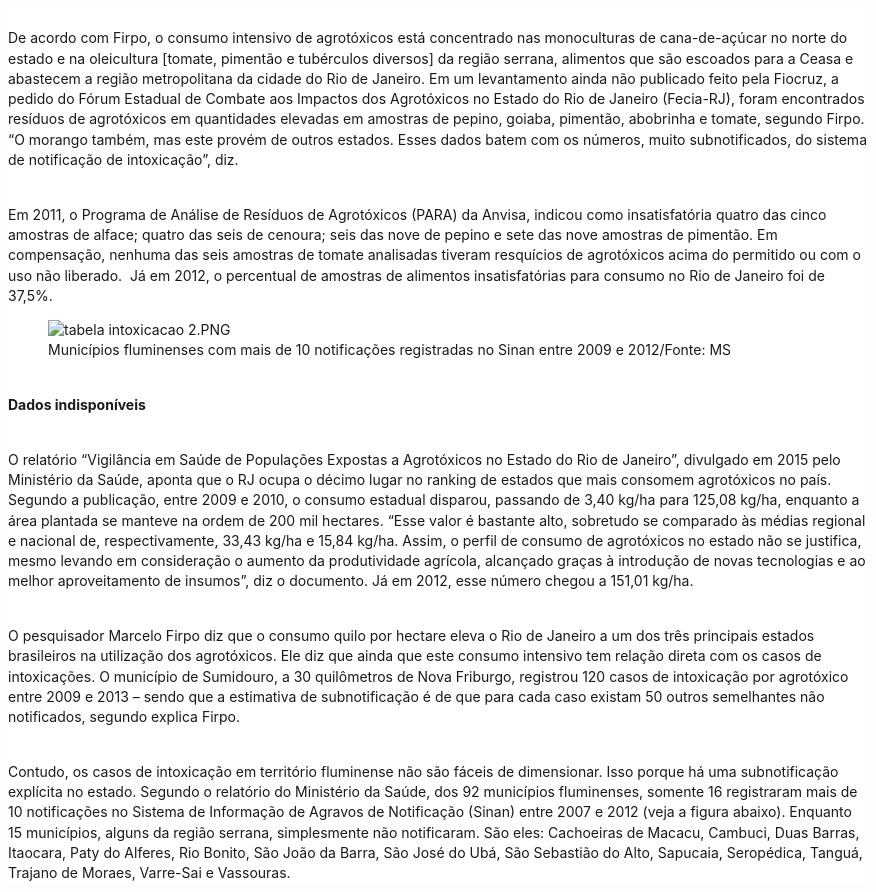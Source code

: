 <p><br />
De acordo com Firpo, o consumo intensivo de agrot&oacute;xicos est&aacute; concentrado nas monoculturas de cana-de-a&ccedil;&uacute;car no norte do estado e na oleicultura [tomate, piment&atilde;o e tub&eacute;rculos diversos] da regi&atilde;o serrana, alimentos que s&atilde;o escoados para a Ceasa e abastecem a regi&atilde;o metropolitana da cidade do Rio de Janeiro. Em um levantamento ainda n&atilde;o publicado feito pela Fiocruz, a pedido do F&oacute;rum Estadual de Combate aos Impactos dos Agrot&oacute;xicos no Estado do Rio de Janeiro (Fecia-RJ), foram encontrados res&iacute;duos de agrot&oacute;xicos em quantidades elevadas em amostras de pepino, goiaba, piment&atilde;o, abobrinha e tomate, segundo Firpo. &ldquo;O morango tamb&eacute;m, mas este prov&eacute;m de outros estados. Esses dados batem com os n&uacute;meros, muito subnotificados, do sistema de notifica&ccedil;&atilde;o de intoxica&ccedil;&atilde;o&rdquo;, diz.</p>

<p><br />
Em 2011, o Programa de An&aacute;lise de Res&iacute;duos de Agrot&oacute;xicos (PARA) da Anvisa, indicou como insatisfat&oacute;ria quatro das cinco amostras de alface; quatro das seis de cenoura; seis das nove de pepino e sete das nove amostras de piment&atilde;o. Em compensa&ccedil;&atilde;o, nenhuma das seis amostras de tomate analisadas tiveram resqu&iacute;cios de agrot&oacute;xicos acima do permitido ou com o uso n&atilde;o liberado. &nbsp;J&aacute; em 2012, o percentual de amostras de alimentos insatisfat&oacute;rias para consumo no Rio de Janeiro foi de 37,5%.</p>

<figure class="image"><img alt="tabela intoxicacao 2.PNG" src="//farm2.staticflickr.com/1602/24991922891_fddfded1b5_b.jpg" />
<figcaption>Munic&iacute;pios fluminenses com mais de 10 notifica&ccedil;&otilde;es registradas no Sinan entre 2009 e 2012/Fonte: MS</figcaption>
</figure>

<p><br />
<strong>Dados indispon&iacute;veis</strong></p>

<p><br />
O relat&oacute;rio &ldquo;Vigil&acirc;ncia em Sa&uacute;de de Popula&ccedil;&otilde;es Expostas a Agrot&oacute;xicos no Estado do Rio de Janeiro&rdquo;, divulgado em 2015 pelo Minist&eacute;rio da Sa&uacute;de, aponta que o RJ ocupa o d&eacute;cimo lugar no ranking de estados que mais consomem agrot&oacute;xicos no pa&iacute;s. Segundo a publica&ccedil;&atilde;o, entre 2009 e 2010, o consumo estadual disparou, passando de 3,40 kg/ha para 125,08 kg/ha, enquanto a &aacute;rea plantada se manteve na ordem de 200 mil hectares. &ldquo;Esse valor &eacute; bastante alto, sobretudo se comparado &agrave;s m&eacute;dias regional e nacional de, respectivamente, 33,43 kg/ha e 15,84 kg/ha. Assim, o perfil de consumo de agrot&oacute;xicos no estado n&atilde;o se justifica, mesmo levando em considera&ccedil;&atilde;o o aumento da produtividade agr&iacute;cola, alcan&ccedil;ado gra&ccedil;as &agrave; introdu&ccedil;&atilde;o de novas tecnologias e ao melhor aproveitamento de insumos&rdquo;, diz o documento. J&aacute; em 2012, esse n&uacute;mero chegou a 151,01 kg/ha.</p>

<p><br />
O pesquisador Marcelo Firpo diz que o consumo quilo por hectare eleva o Rio de Janeiro a um dos tr&ecirc;s principais estados brasileiros na utiliza&ccedil;&atilde;o dos agrot&oacute;xicos. Ele diz que ainda que este consumo intensivo tem rela&ccedil;&atilde;o direta com os casos de intoxica&ccedil;&otilde;es. O munic&iacute;pio de Sumidouro, a 30 quil&ocirc;metros de Nova Friburgo, registrou 120 casos de intoxica&ccedil;&atilde;o por agrot&oacute;xico entre 2009 e 2013 &ndash; sendo que a estimativa de subnotifica&ccedil;&atilde;o &eacute; de que para cada caso existam 50 outros semelhantes n&atilde;o notificados, segundo explica Firpo.</p>

<p><br />
Contudo, os casos de intoxica&ccedil;&atilde;o em territ&oacute;rio fluminense n&atilde;o s&atilde;o f&aacute;ceis de dimensionar. Isso porque h&aacute; uma subnotifica&ccedil;&atilde;o expl&iacute;cita no estado. Segundo o relat&oacute;rio do Minist&eacute;rio da Sa&uacute;de, dos 92 munic&iacute;pios fluminenses, somente 16 registraram mais de 10 notifica&ccedil;&otilde;es no Sistema de Informa&ccedil;&atilde;o de Agravos de Notifica&ccedil;&atilde;o (Sinan) entre 2007 e 2012 (veja a figura abaixo). Enquanto 15 munic&iacute;pios, alguns da regi&atilde;o serrana, simplesmente n&atilde;o notificaram. S&atilde;o eles: Cachoeiras de Macacu, Cambuci, Duas Barras, Itaocara, Paty do Alferes, Rio Bonito, S&atilde;o Jo&atilde;o da Barra, S&atilde;o Jos&eacute; do Ub&aacute;, S&atilde;o Sebasti&atilde;o do Alto, Sapucaia, Serop&eacute;dica, Tangu&aacute;, Trajano de Moraes, Varre-Sai e Vassouras. &nbsp;</p>
